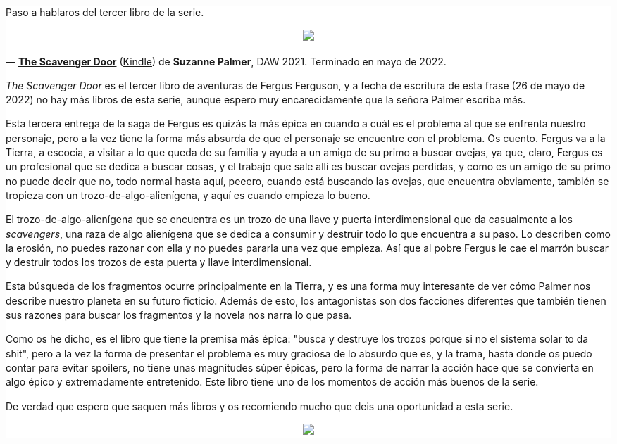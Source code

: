 Paso a hablaros del tercer libro de la serie.

<p align="center">
<img height="500"
src="https://i.gr-assets.com/images/S/compressed.photo.goodreads.com/books/1605185076l/51319852._SY475_.jpg"></p>

**—** **[The Scavenger Door](https://amzn.to/3MQakqw)**
([Kindle](https://amzn.to/3GqRcNp)) de **Suzanne Palmer**, DAW 2021. Terminado
en mayo de 2022. 

*The Scavenger Door* es el tercer libro de aventuras de Fergus Ferguson, y a
fecha de escritura de esta frase (26 de mayo de 2022) no hay más libros de esta
serie, aunque espero muy encarecidamente que la señora Palmer escriba más.

Esta tercera entrega de la saga de Fergus es quizás la más épica en cuando a
cuál es el problema al que se enfrenta nuestro personaje, pero a la vez tiene
la forma más absurda de que el personaje se encuentre con el problema. Os
cuento. Fergus va a la Tierra, a escocia, a visitar a lo que queda de su
familia y ayuda a un amigo de su primo a buscar ovejas, ya que, claro, Fergus
es un profesional que se dedica a buscar cosas, y el trabajo que sale allí es
buscar ovejas perdidas, y como es un amigo de su primo no puede decir que no,
todo normal hasta aquí, peeero, cuando está buscando las ovejas, que encuentra
obviamente, también se tropieza con un trozo-de-algo-alienígena, y aquí es
cuando empieza lo bueno.

El trozo-de-algo-alienígena que se encuentra es un trozo de una llave y puerta
interdimensional que da casualmente a los *scavengers*, una raza de algo
alienígena que se dedica a consumir y destruir todo lo que encuentra a su
paso. Lo describen como la erosión, no puedes razonar con ella y no puedes
pararla una vez que empieza. Así que al pobre Fergus le cae el marrón buscar y
destruir todos los trozos de esta puerta y llave interdimensional. 

Esta búsqueda de los fragmentos ocurre principalmente en la Tierra, y es una
forma muy interesante de ver cómo Palmer nos describe nuestro planeta en su
futuro ficticio. Además de esto, los antagonistas son dos facciones diferentes
que también tienen sus razones para buscar los fragmentos y la novela nos narra
lo que pasa.

Como os he dicho, es el libro que tiene la premisa más épica: "busca y destruye
los trozos porque si no el sistema solar to da shit", pero a la vez la forma de
presentar el problema es muy graciosa de lo absurdo que es, y la trama, hasta
donde os puedo contar para evitar spoilers, no tiene unas magnitudes súper
épicas, pero la forma de narrar la acción hace que se convierta en algo épico y
extremadamente entretenido. Este libro tiene uno de los momentos de acción más
buenos de la serie.

De verdad que espero que saquen más libros y os recomiendo mucho que deis una
oportunidad a esta serie.

<p align="center">
<img height="500"
src="https://i.gr-assets.com/images/S/compressed.photo.goodreads.com/books/1429615643l/25205209.jpg"></p>
